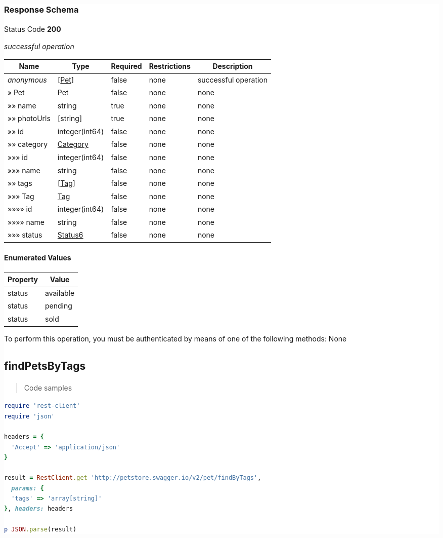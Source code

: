 <h3 id="findpetsbystatus-responseschema">Response Schema</h3>

Status Code **200**

*successful operation*

|Name|Type|Required|Restrictions|Description|
|---|---|---|---|---|
|*anonymous*|[[Pet](#schemapet)]|false|none|successful operation|
|» Pet|[Pet](#schemapet)|false|none|none|
|»» name|string|true|none|none|
|»» photoUrls|[string]|true|none|none|
|»» id|integer(int64)|false|none|none|
|»» category|[Category](#schemacategory)|false|none|none|
|»»» id|integer(int64)|false|none|none|
|»»» name|string|false|none|none|
|»» tags|[[Tag](#schematag)]|false|none|none|
|»»» Tag|[Tag](#schematag)|false|none|none|
|»»»» id|integer(int64)|false|none|none|
|»»»» name|string|false|none|none|
|»»» status|[Status6](#schemastatus6)|false|none|none|

#### Enumerated Values

|Property|Value|
|---|---|
|status|available|
|status|pending|
|status|sold|

<aside class="warning">
To perform this operation, you must be authenticated by means of one of the following methods:
None
</aside>

## findPetsByTags

<a id="opIdfindPetsByTags"></a>

> Code samples

```ruby
require 'rest-client'
require 'json'

headers = {
  'Accept' => 'application/json'
}

result = RestClient.get 'http://petstore.swagger.io/v2/pet/findByTags',
  params: {
  'tags' => 'array[string]'
}, headers: headers

p JSON.parse(result)

```